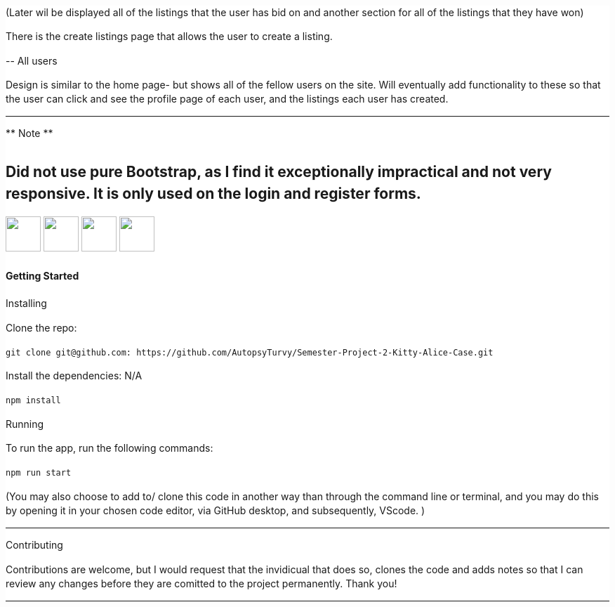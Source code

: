 (Later wil be displayed all of the listings that the user has bid on and another section for all of the listings that they have won)

There is the create listings page that allows the user to create a listing.

-- All users

Design is similar to the home page- but shows all of the fellow users on the site.
Will eventually add functionality to these so that the user can click and see the profile page of each user, and the listings each user has created.


---


** Note **

## Did not use pure Bootstrap, as I find it exceptionally impractical and not very responsive. It is only used on the login and register forms.


<img src="https://raw.githubusercontent.com/tandpfun/skill-icons/main/icons/HTML.svg" width="50" height="50"> <img src="https://raw.githubusercontent.com/tandpfun/skill-icons/main/icons/CSS.svg" width="50" height="50"> <img src="https://raw.githubusercontent.com/tandpfun/skill-icons/main/icons/JavaScript.svg" width="50" height="50"> <img src="https://raw.githubusercontent.com/tandpfun/skill-icons/main/icons/VSCode-Dark.svg" width="50" height="50">




#### Getting Started

Installing

Clone the repo:

    git clone git@github.com: https://github.com/AutopsyTurvy/Semester-Project-2-Kitty-Alice-Case.git

Install the dependencies: N/A

    npm install

Running

To run the app, run the following commands:

    npm run start


(You may also choose to add to/ clone this code in another way than through the command line or terminal, and you may do this by opening it in your chosen code editor, via GitHub desktop, and subsequently, VScode. )


---

Contributing


Contributions are welcome, but I would request that the invidicual that does so, clones the code and adds notes so that I can review any changes before they are comitted to the project permanently. Thank you! 

---
